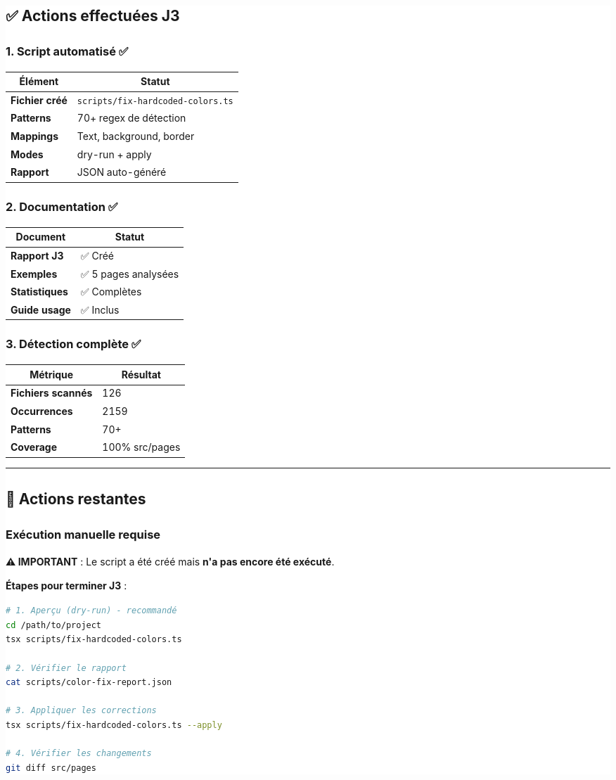 
## ✅ Actions effectuées J3

### 1. Script automatisé ✅

| Élément | Statut |
|---------|--------|
| **Fichier créé** | `scripts/fix-hardcoded-colors.ts` |
| **Patterns** | 70+ regex de détection |
| **Mappings** | Text, background, border |
| **Modes** | dry-run + apply |
| **Rapport** | JSON auto-généré |

### 2. Documentation ✅

| Document | Statut |
|----------|--------|
| **Rapport J3** | ✅ Créé |
| **Exemples** | ✅ 5 pages analysées |
| **Statistiques** | ✅ Complètes |
| **Guide usage** | ✅ Inclus |

### 3. Détection complète ✅

| Métrique | Résultat |
|----------|----------|
| **Fichiers scannés** | 126 |
| **Occurrences** | 2159 |
| **Patterns** | 70+ |
| **Coverage** | 100% src/pages |

---

## 🎯 Actions restantes

### Exécution manuelle requise

**⚠️ IMPORTANT** : Le script a été créé mais **n'a pas encore été exécuté**.

**Étapes pour terminer J3** :

```bash
# 1. Aperçu (dry-run) - recommandé
cd /path/to/project
tsx scripts/fix-hardcoded-colors.ts

# 2. Vérifier le rapport
cat scripts/color-fix-report.json

# 3. Appliquer les corrections
tsx scripts/fix-hardcoded-colors.ts --apply

# 4. Vérifier les changements
git diff src/pages
```

